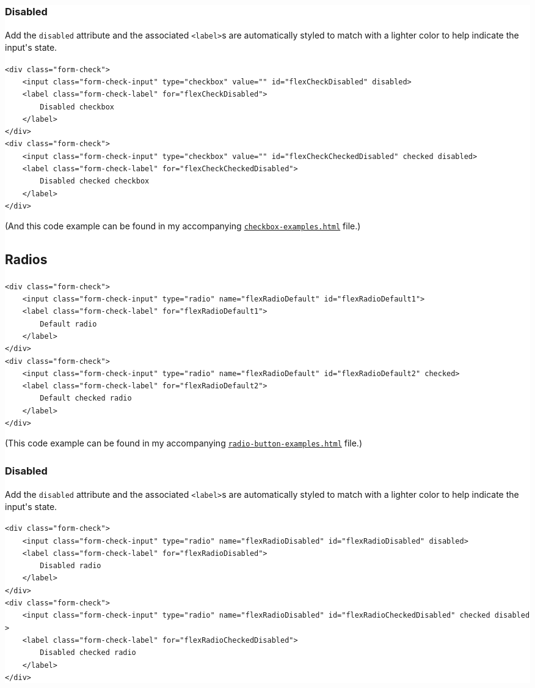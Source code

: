 ### Disabled

Add the `disabled` attribute and the associated `<label>`s are automatically styled to match with a lighter color to help indicate the input's state.
```
<div class="form-check">
    <input class="form-check-input" type="checkbox" value="" id="flexCheckDisabled" disabled>
    <label class="form-check-label" for="flexCheckDisabled">
        Disabled checkbox
    </label>
</div>
<div class="form-check">
    <input class="form-check-input" type="checkbox" value="" id="flexCheckCheckedDisabled" checked disabled>
    <label class="form-check-label" for="flexCheckCheckedDisabled">
        Disabled checked checkbox
    </label>
</div>
```
(And this code example can be found in my accompanying [`checkbox-examples.html`](https://github.com/AndrewSRea/My_Learning_Port/blob/main/Bootstrap/Forms/Checks_and_Radios/checkbox-examples.html) file.)

## Radios

```
<div class="form-check">
    <input class="form-check-input" type="radio" name="flexRadioDefault" id="flexRadioDefault1">
    <label class="form-check-label" for="flexRadioDefault1">
        Default radio
    </label>
</div>
<div class="form-check">
    <input class="form-check-input" type="radio" name="flexRadioDefault" id="flexRadioDefault2" checked>
    <label class="form-check-label" for="flexRadioDefault2">
        Default checked radio
    </label>
</div>
```
(This code example can be found in my accompanying [`radio-button-examples.html`](https://github.com/AndrewSRea/My_Learning_Port/blob/main/Bootstrap/Forms/Checks_and_Radios/radio-button-examples.html) file.)

### Disabled

Add the `disabled` attribute and the associated `<label>`s are automatically styled to match with a lighter color to help indicate the input's state.
```
<div class="form-check">
    <input class="form-check-input" type="radio" name="flexRadioDisabled" id="flexRadioDisabled" disabled>
    <label class="form-check-label" for="flexRadioDisabled">
        Disabled radio
    </label>
</div>
<div class="form-check">
    <input class="form-check-input" type="radio" name="flexRadioDisabled" id="flexRadioCheckedDisabled" checked disabled>
    <label class="form-check-label" for="flexRadioCheckedDisabled">
        Disabled checked radio
    </label>
</div>
```